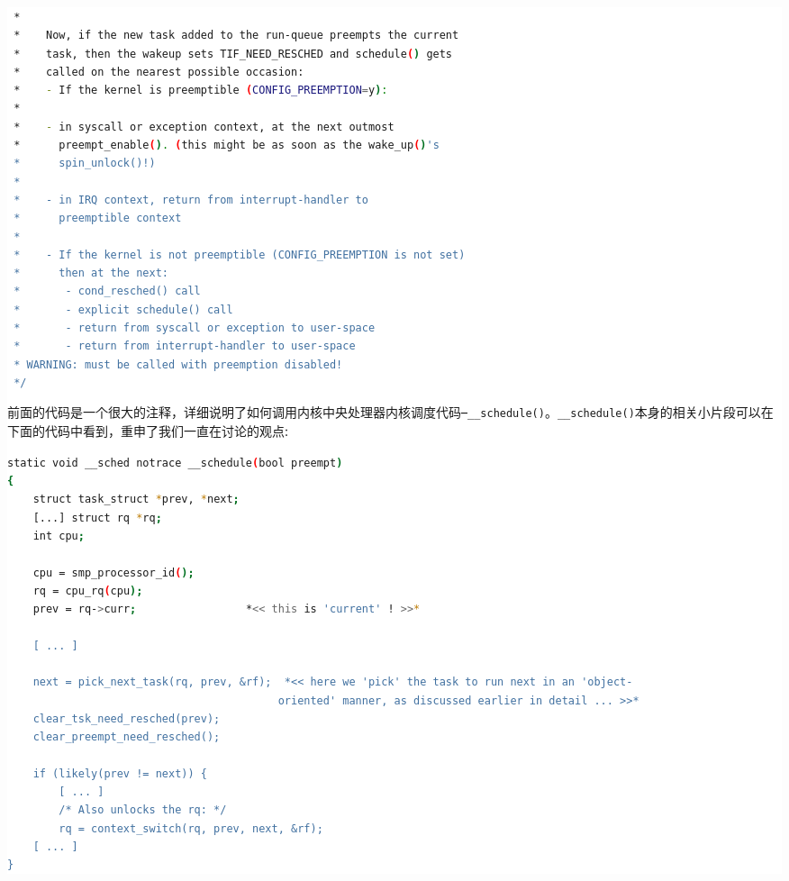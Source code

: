 ```sh
 *
 *    Now, if the new task added to the run-queue preempts the current
 *    task, then the wakeup sets TIF_NEED_RESCHED and schedule() gets
 *    called on the nearest possible occasion:
 *    - If the kernel is preemptible (CONFIG_PREEMPTION=y):
 *
 *    - in syscall or exception context, at the next outmost
 *      preempt_enable(). (this might be as soon as the wake_up()'s
 *      spin_unlock()!)
 *
 *    - in IRQ context, return from interrupt-handler to
 *      preemptible context
 *
 *    - If the kernel is not preemptible (CONFIG_PREEMPTION is not set)
 *      then at the next:
 *       - cond_resched() call
 *       - explicit schedule() call
 *       - return from syscall or exception to user-space
 *       - return from interrupt-handler to user-space
 * WARNING: must be called with preemption disabled!
 */
```

前面的代码是一个很大的注释，详细说明了如何调用内核中央处理器内核调度代码–`__schedule()`。`__schedule()`本身的相关小片段可以在下面的代码中看到，重申了我们一直在讨论的观点:

```sh
static void __sched notrace __schedule(bool preempt)
{
    struct task_struct *prev, *next;
    [...] struct rq *rq;
    int cpu;

    cpu = smp_processor_id();
    rq = cpu_rq(cpu);
    prev = rq->curr;                 *<< this is 'current' ! >>*

    [ ... ]

    next = pick_next_task(rq, prev, &rf);  *<< here we 'pick' the task to run next in an 'object-
                                          oriented' manner, as discussed earlier in detail ... >>*
    clear_tsk_need_resched(prev);
    clear_preempt_need_resched();

    if (likely(prev != next)) {
        [ ... ]
        /* Also unlocks the rq: */
        rq = context_switch(rq, prev, next, &rf);
    [ ... ]
}
```
